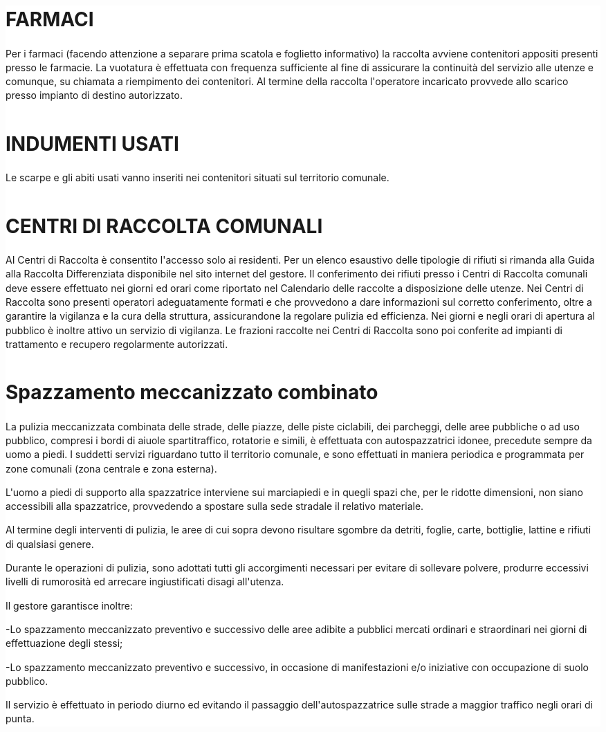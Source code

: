 # FARMACI
Per i farmaci (facendo attenzione a separare prima scatola e foglietto informativo) la raccolta avviene contenitori appositi presenti presso le farmacie. La vuotatura è effettuata con frequenza sufficiente al fine di assicurare la continuità del servizio alle utenze e comunque, su chiamata a riempimento dei contenitori. Al termine della raccolta l'operatore incaricato provvede allo scarico presso impianto di destino autorizzato.

# INDUMENTI USATI
Le scarpe e gli abiti usati vanno inseriti nei contenitori situati sul territorio comunale.

# CENTRI DI RACCOLTA COMUNALI
AI Centri di Raccolta è consentito l'accesso solo ai residenti. Per un elenco esaustivo delle tipologie di rifiuti si rimanda alla Guida alla Raccolta Differenziata disponibile nel sito internet del gestore. Il conferimento dei rifiuti presso i Centri di Raccolta comunali deve essere effettuato nei giorni ed orari come riportato nel Calendario delle raccolte a disposizione delle utenze. Nei Centri di Raccolta sono presenti operatori adeguatamente formati e che provvedono a dare informazioni sul corretto conferimento, oltre a garantire la vigilanza e la cura della struttura, assicurandone la regolare pulizia ed efficienza. Nei giorni e negli orari di apertura al pubblico è inoltre attivo un servizio di vigilanza. Le frazioni raccolte nei Centri di Raccolta sono poi conferite ad impianti di trattamento e recupero regolarmente autorizzati.

# Spazzamento meccanizzato combinato
La pulizia meccanizzata combinata delle strade, delle piazze, delle piste ciclabili, dei parcheggi, delle aree pubbliche o ad uso pubblico, compresi i bordi di aiuole spartitraffico, rotatorie e simili, è effettuata con autospazzatrici idonee, precedute sempre da uomo a piedi. I suddetti servizi riguardano tutto il territorio comunale, e sono effettuati in maniera periodica e programmata per zone comunali (zona centrale e zona esterna).

L'uomo a piedi di supporto alla spazzatrice interviene sui marciapiedi e in quegli spazi che, per le ridotte dimensioni, non siano accessibili alla spazzatrice, provvedendo a spostare sulla sede stradale il relativo materiale.

Al termine degli interventi di pulizia, le aree di cui sopra devono risultare sgombre da detriti, foglie, carte, bottiglie, lattine e rifiuti di qualsiasi genere.

Durante le operazioni di pulizia, sono adottati tutti gli accorgimenti necessari per evitare di sollevare polvere, produrre eccessivi livelli di rumorosità ed arrecare ingiustificati disagi all'utenza.

Il gestore garantisce inoltre:

-Lo spazzamento meccanizzato preventivo e successivo delle aree adibite a pubblici mercati ordinari e straordinari nei giorni di effettuazione degli stessi;

-Lo spazzamento meccanizzato preventivo e successivo, in occasione di manifestazioni e/o iniziative con occupazione di suolo pubblico.

Il servizio è effettuato in periodo diurno ed evitando il passaggio dell'autospazzatrice sulle strade a maggior traffico negli orari di punta.
